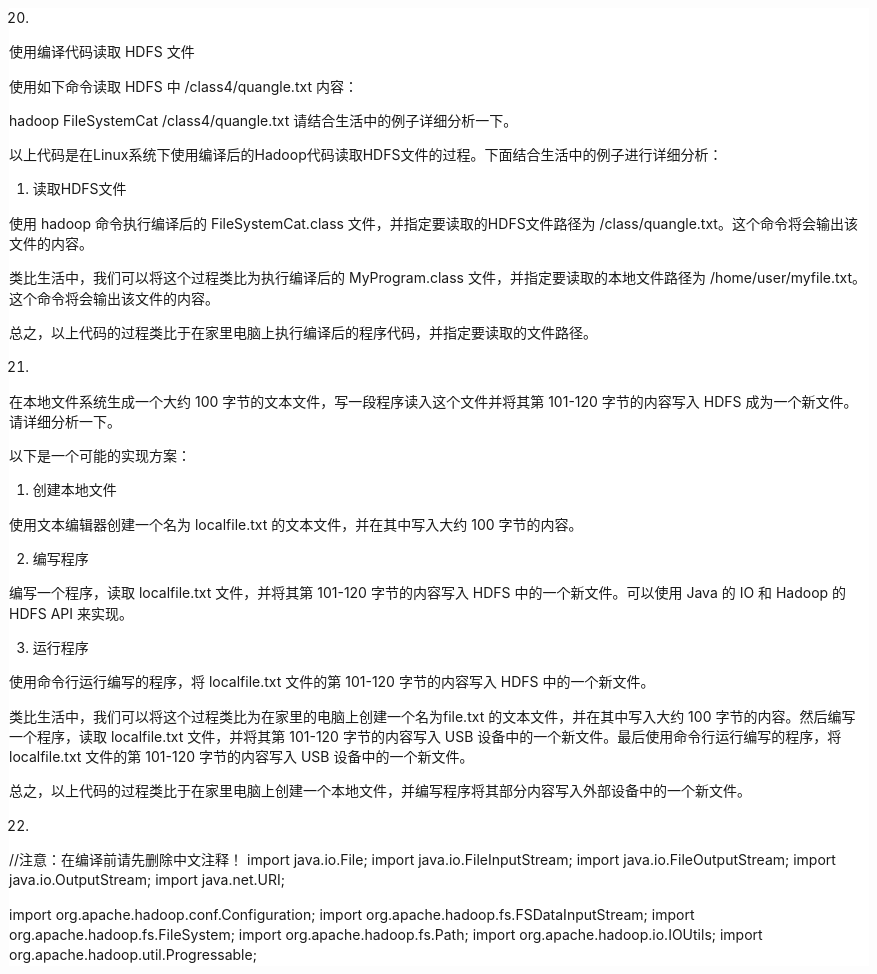 


20.
使用编译代码读取 HDFS 文件

使用如下命令读取 HDFS 中 /class4/quangle.txt 内容：

hadoop FileSystemCat /class4/quangle.txt
请结合生活中的例子详细分析一下。
  
  以上代码是在Linux系统下使用编译后的Hadoop代码读取HDFS文件的过程。下面结合生活中的例子进行详细分析：

1. 读取HDFS文件

使用 hadoop 命令执行编译后的 FileSystemCat.class 文件，并指定要读取的HDFS文件路径为 /class/quangle.txt。这个命令将会输出该文件的内容。

类比生活中，我们可以将这个过程类比为执行编译后的 MyProgram.class 文件，并指定要读取的本地文件路径为 /home/user/myfile.txt。这个命令将会输出该文件的内容。

总之，以上代码的过程类比于在家里电脑上执行编译后的程序代码，并指定要读取的文件路径。







21.
在本地文件系统生成一个大约 100 字节的文本文件，写一段程序读入这个文件并将其第 101-120 字节的内容写入 HDFS 成为一个新文件。
请详细分析一下。
  
  以下是一个可能的实现方案：

1. 创建本地文件

使用文本编辑器创建一个名为 localfile.txt 的文本文件，并在其中写入大约 100 字节的内容。

2. 编写程序

编写一个程序，读取 localfile.txt 文件，并将其第 101-120 字节的内容写入 HDFS 中的一个新文件。可以使用 Java 的 IO 和 Hadoop 的 HDFS API 来实现。

3. 运行程序

使用命令行运行编写的程序，将 localfile.txt 文件的第 101-120 字节的内容写入 HDFS 中的一个新文件。

类比生活中，我们可以将这个过程类比为在家里的电脑上创建一个名为file.txt 的文本文件，并在其中写入大约 100 字节的内容。然后编写一个程序，读取 localfile.txt 文件，并将其第 101-120 字节的内容写入 USB 设备中的一个新文件。最后使用命令行运行编写的程序，将 localfile.txt 文件的第 101-120 字节的内容写入 USB 设备中的一个新文件。

总之，以上代码的过程类比于在家里电脑上创建一个本地文件，并编写程序将其部分内容写入外部设备中的一个新文件。







22.
//注意：在编译前请先删除中文注释！
import java.io.File;
import java.io.FileInputStream;
import java.io.FileOutputStream;
import java.io.OutputStream;
import java.net.URI;

import org.apache.hadoop.conf.Configuration;
import org.apache.hadoop.fs.FSDataInputStream;
import org.apache.hadoop.fs.FileSystem;
import org.apache.hadoop.fs.Path;
import org.apache.hadoop.io.IOUtils;
import org.apache.hadoop.util.Progressable;
